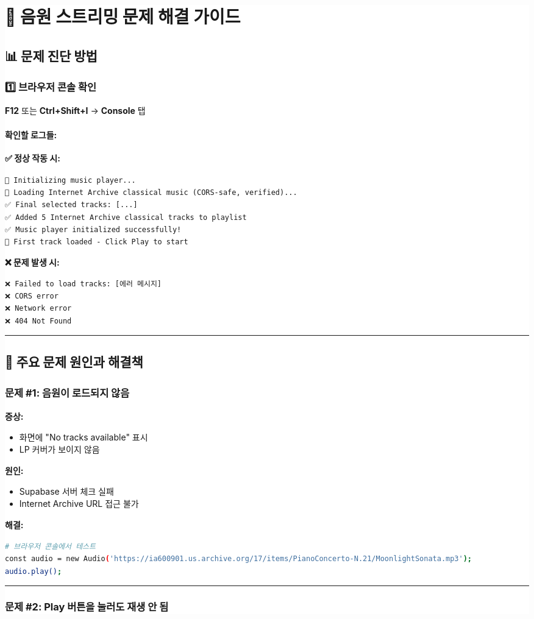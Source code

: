 # 🔧 음원 스트리밍 문제 해결 가이드

## 📊 문제 진단 방법

### 1️⃣ 브라우저 콘솔 확인
**F12** 또는 **Ctrl+Shift+I** → **Console** 탭

#### 확인할 로그들:

**✅ 정상 작동 시:**
```
🎵 Initializing music player...
🎵 Loading Internet Archive classical music (CORS-safe, verified)...
✅ Final selected tracks: [...]
✅ Added 5 Internet Archive classical tracks to playlist
✅ Music player initialized successfully!
🎵 First track loaded - Click Play to start
```

**❌ 문제 발생 시:**
```
❌ Failed to load tracks: [에러 메시지]
❌ CORS error
❌ Network error
❌ 404 Not Found
```

---

## 🚨 주요 문제 원인과 해결책

### 문제 #1: 음원이 로드되지 않음

**증상:**
- 화면에 "No tracks available" 표시
- LP 커버가 보이지 않음

**원인:**
- Supabase 서버 체크 실패
- Internet Archive URL 접근 불가

**해결:**
```bash
# 브라우저 콘솔에서 테스트
const audio = new Audio('https://ia600901.us.archive.org/17/items/PianoConcerto-N.21/MoonlightSonata.mp3');
audio.play();
```

---

### 문제 #2: Play 버튼을 눌러도 재생 안 됨
